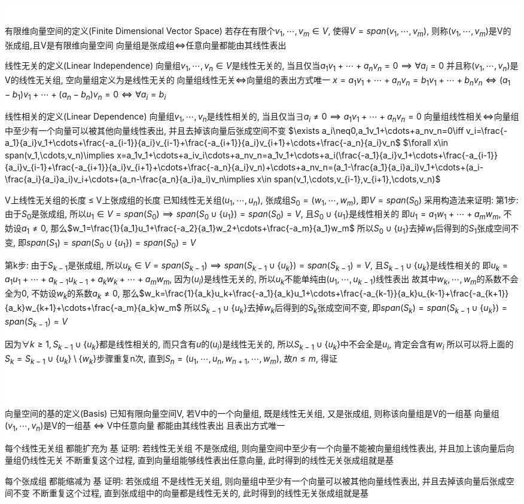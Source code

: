 <br>

有限维向量空间的定义(Finite Dimensional Vector Space)
若存在有限个$v_1,\cdots,v_m\in V$, 使得$V=span(v_1,\cdots,v_m)$, 则称$(v_1,\cdots,v_m)$是V的张成组,且V是有限维向量空间
向量组是张成组$\iff$任意向量都能由其线性表出

线性无关的定义(Linear Independence)
向量组$v_1,\cdots,v_n\in V$是线性无关的, 当且仅当$a_1v_1+\cdots+a_nv_n=0\implies \forall a_i=0$
并且称$(v_1,\cdots,v_n)$是V的线性无关组, 空向量组定义为是线性无关的
向量组线性无关$\iff$向量组的表出方式唯一
$x=a_1v_1+\cdots+a_nv_n=b_1v_1+\cdots+b_nv_n\iff(a_1-b_1)v_1+\cdots+(a_n-b_n)v_n=0\iff \forall a_i=b_i$

线性相关的定义(Linear Dependence)
向量组$v_1,\cdots,v_n$是线性相关的, 当且仅当$\exists a_i\neq0\implies a_1v_1+\cdots+a_nv_n=0$
向量组线性相关$\iff$向量组中至少有一个向量可以被其他向量线性表出, 并且去掉该向量后张成空间不变
$\exists a_i\neq0,a_1v_1+\cdots+a_nv_n=0\iff v_i=\frac{-a_1}{a_i}v_1+\cdots+\frac{-a_{i-1}}{a_i}v_{i-1}+\frac{-a_{i+1}}{a_i}v_{i+1}+\cdots+\frac{-a_n}{a_i}v_n$
$\forall x\in span(v_1,\cdots,v_n)\implies x=a_1v_1+\cdots+a_iv_i\cdots+a_nv_n=a_1v_1+\cdots+a_i(\frac{-a_1}{a_i}v_1+\cdots+\frac{-a_{i-1}}{a_i}v_{i-1}+\frac{-a_{i+1}}{a_i}v_{i+1}+\cdots+\frac{-a_n}{a_i}v_n)+\cdots+a_nv_n=(a_1-\frac{a_1}{a_i}a_i)v_1+\cdots+(a_i-\frac{a_i}{a_i}a_i)v_i+\cdots+(a_n-\frac{a_n}{a_i}a_i)v_n\implies x\in span(v_1,\cdots,v_{i-1},v_{i+1},\cdots,v_n)$

V上线性无关组的长度 $\leq$ V上张成组的长度
已知线性无关组$(u_1,\cdots,u_n)$, 张成组$S_0=(w_1,\cdots,w_m)$, 即$V=span(S_0)$
采用构造法来证明: 
第1步: 由于$S_0$是张成组, 所以$u_1\in V=span(S_0)\implies span(S_0\cup\{u_1\})=span(S_0)=V$, 且$S_0\cup\{u_1\}$是线性相关的
即$u_1=a_1w_1+\cdots+a_mw_m$, 不妨设$a_1\neq0$, 那么$w_1=\frac{1}{a_1}u_1+\frac{-a_2}{a_1}w_2+\cdots+\frac{-a_m}{a_1}w_m$
所以$S_0\cup\{u_1\}$去掉$w_1$后得到的$S_1$张成空间不变, 即$span(S_1)=span(S_0\cup\{u_1\})=span(S_0)=V$

第k步: 由于$S_{k-1}$是张成组, 所以$u_k\in V=span(S_{k-1})\implies span(S_{k-1}\cup\{u_k\})=span(S_{k-1})=V$, 且$S_{k-1}\cup\{u_k\}$是线性相关的
即$u_k=a_1u_1+\cdots+a_{k-1}u_{k-1}+a_kw_k+\cdots+a_mw_m$, 因为$(u_i)$是线性无关的, 所以$u_k$不能单纯由$(u_1,\cdots,u_{k-1})$线性表出
故其中$w_k,\cdots,w_m$的系数不会全为0, 不妨设$w_k$的系数$a_k\neq0$, 那么$w_k=\frac{1}{a_k}u_k+\frac{-a_1}{a_k}u_1+\cdots+\frac{-a_{k-1}}{a_k}u_{k-1}+\frac{-a_{k+1}}{a_k}w_{k+1}+\cdots+\frac{-a_m}{a_k}w_m$
所以$S_{k-1}\cup\{u_k\}$去掉$w_k$后得到的$S_k$张成空间不变, 即$span(S_k)=span(S_{k-1}\cup\{u_k\})=span(S_{k-1})=V$

因为$\forall k\ge1,S_{k-1}\cup\{u_k\}$都是线性相关的, 而只含有$u$的$(u_i)$是线性无关的, 所以$S_{k-1}\cup\{u_k\}$中不会全是$u_i$, 肯定会含有$w_i$
所以可以将上面的$S_k=S_{k-1}\cup\{u_k\}\setminus\{w_k\}$步骤重复n次, 直到$S_n=(u_1,\cdots,u_n,w_{n+1},\cdots,w_m)$, 故$n\le m$, 得证

<br><br>

向量空间的基的定义(Basis)
已知有限向量空间V, 若V中的一个向量组, 既是线性无关组, 又是张成组, 则称该向量组是V的一组基
向量组$(v_1,\cdots,v_n)$是V的一组基 $\iff$ V中任意向量 都能由其线性表出 且表出方式唯一

每个线性无关组 都能扩充为 基
证明: 若线性无关组 不是张成组, 则向量空间中至少有一个向量不能被向量组线性表出, 并且加上该向量后向量组仍线性无关
不断重复这个过程, 直到向量组能够线性表出任意向量, 此时得到的线性无关张成组就是基

每个张成组 都能缩减为 基
证明: 若张成组 不是线性无关组, 则向量组中至少有一个向量可以被其他向量线性表出, 并且去掉该向量后张成空间不变
不断重复这个过程, 直到张成组中的向量都是线性无关的, 此时得到的线性无关张成组就是基
